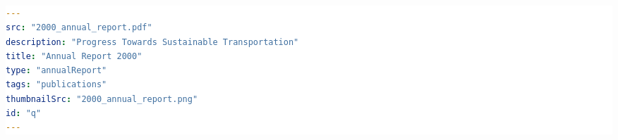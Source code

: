 ```yaml
---
src: "2000_annual_report.pdf"
description: "Progress Towards Sustainable Transportation"
title: "Annual Report 2000"
type: "annualReport"
tags: "publications"
thumbnailSrc: "2000_annual_report.png"
id: "q"
---
```

<embed src="/assets/pdfs/{{ src }}" type="application/pdf" style="width: 100%; height: 100%;">